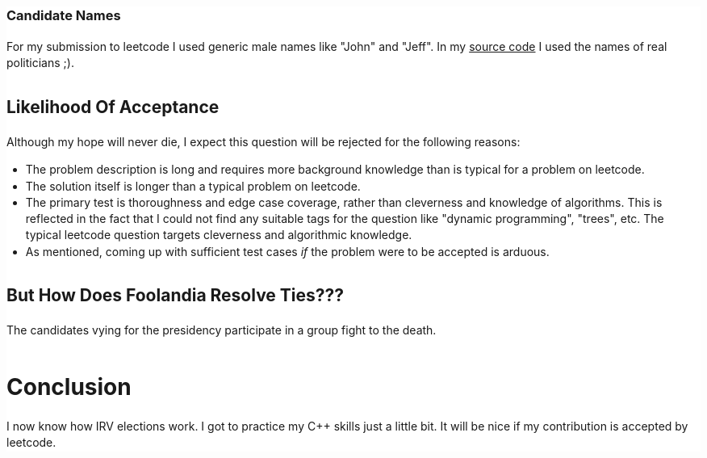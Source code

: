 ### Candidate Names
For my submission to leetcode I used generic male names like "John" and "Jeff".
In my [source code](../src_code/instant-runoff-vote/instant-runoff-votes.cc) I used the names of real politicians ;).

## Likelihood Of Acceptance
Although my hope will never die, I expect this question will be rejected for the
following reasons:
- The problem description is long and requires more background knowledge than is
  typical for a problem on leetcode.
- The solution itself is longer than a typical problem on leetcode.
- The primary test is thoroughness and edge case coverage, rather than
  cleverness and knowledge of algorithms. This is reflected in the fact that I
  could not find any suitable tags for the question like "dynamic programming",
  "trees", etc. The typical leetcode question targets
  cleverness and algorithmic knowledge.
- As mentioned, coming up with sufficient test cases *if* the problem were to be
  accepted is arduous.

## But How Does Foolandia Resolve Ties???
The candidates vying for the presidency participate in a group fight to the
death.

# Conclusion
I now know how IRV elections work.
I got to practice my C++ skills just a little bit.
It will be nice if my contribution is accepted by leetcode.

